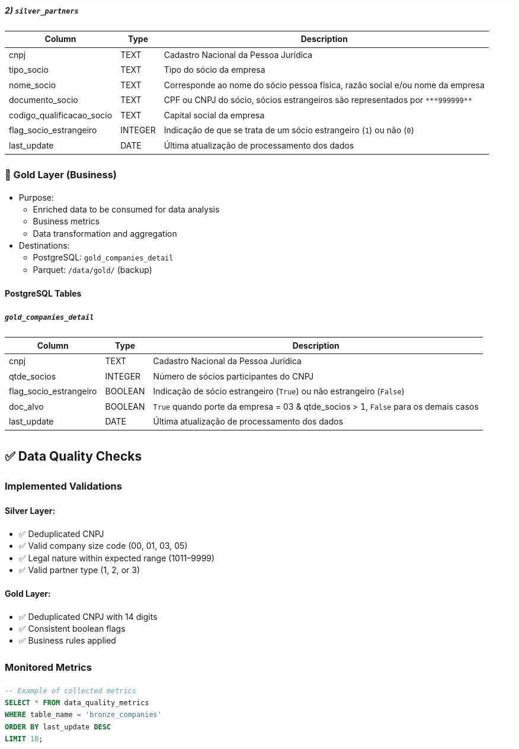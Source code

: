 ##### 2) `silver_partners`
Column | Type | Description 
--- | --- | --- 
cnpj | TEXT | Cadastro Nacional da Pessoa Jurídica 
tipo_socio | TEXT | Tipo do sócio da empresa
nome_socio | TEXT | Corresponde ao nome do sócio pessoa física, razão social e/ou nome da empresa 
documento_socio | TEXT | CPF ou CNPJ do sócio, sócios estrangeiros são representados por `***999999**`
codigo_qualificacao_socio | TEXT | Capital social da empresa
flag_socio_estrangeiro | INTEGER | Indicação de que se trata de um sócio estrangeiro (`1`) ou não (`0`)
last_update | DATE | Última atualização de processamento dos dados

### 🥇 Gold Layer (Business)
- Purpose:
    - Enriched data to be consumed for data analysis
    - Business metrics
    - Data transformation and aggregation
- Destinations:
    - PostgreSQL: `gold_companies_detail`
    - Parquet: `/data/gold/` (backup)

#### PostgreSQL Tables
##### `gold_companies_detail`
Column | Type | Description 
--- | --- | --- 
cnpj | TEXT | Cadastro Nacional da Pessoa Jurídica 
qtde_socios | INTEGER | Número de sócios participantes do CNPJ
flag_socio_estrangeiro | BOOLEAN | Indicação de sócio estrangeiro (`True`) ou não estrangeiro (`False`)
doc_alvo | BOOLEAN | `True` quando porte da empresa = 03 & qtde_socios > 1, `False` para os demais casos
last_update | DATE | Última atualização de processamento dos dados

## ✅ Data Quality Checks

### Implemented Validations
#### Silver Layer:
- ✅ Deduplicated CNPJ
- ✅ Valid company size code (00, 01, 03, 05)
- ✅ Legal nature within expected range (1011–9999)
- ✅ Valid partner type (1, 2, or 3)

#### Gold Layer:
- ✅ Deduplicated CNPJ with 14 digits
- ✅ Consistent boolean flags
- ✅ Business rules applied

### Monitored Metrics
``` sql
-- Example of collected metrics
SELECT * FROM data_quality_metrics 
WHERE table_name = 'bronze_companies' 
ORDER BY last_update DESC 
LIMIT 10;
```
